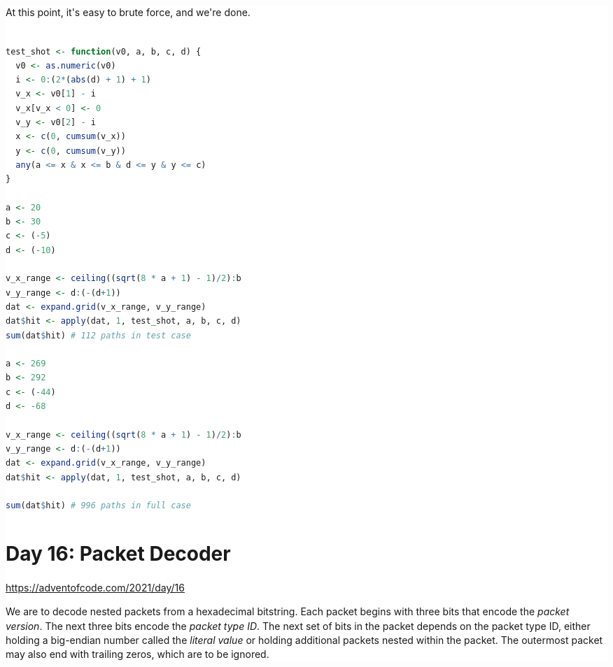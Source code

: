 At this point, it's easy to brute force, and we're done.


```r

test_shot <- function(v0, a, b, c, d) {
  v0 <- as.numeric(v0)
  i <- 0:(2*(abs(d) + 1) + 1)
  v_x <- v0[1] - i
  v_x[v_x < 0] <- 0
  v_y <- v0[2] - i
  x <- c(0, cumsum(v_x))
  y <- c(0, cumsum(v_y))
  any(a <= x & x <= b & d <= y & y <= c)
}

a <- 20
b <- 30
c <- (-5)
d <- (-10)

v_x_range <- ceiling((sqrt(8 * a + 1) - 1)/2):b
v_y_range <- d:(-(d+1))
dat <- expand.grid(v_x_range, v_y_range)
dat$hit <- apply(dat, 1, test_shot, a, b, c, d)
sum(dat$hit) # 112 paths in test case

a <- 269
b <- 292
c <- (-44)
d <- -68

v_x_range <- ceiling((sqrt(8 * a + 1) - 1)/2):b
v_y_range <- d:(-(d+1))
dat <- expand.grid(v_x_range, v_y_range)
dat$hit <- apply(dat, 1, test_shot, a, b, c, d)

sum(dat$hit) # 996 paths in full case


```



# Day 16: Packet Decoder

https://adventofcode.com/2021/day/16

We are to decode nested packets from a hexadecimal bitstring. Each packet begins with three bits that encode the *packet version*. The next three bits encode the *packet type ID*. The next set of bits in the packet depends on the packet type ID, either holding a big-endian number called the *literal value* or holding additional packets nested within the packet. The outermost packet may also end with trailing zeros, which are to be ignored.

